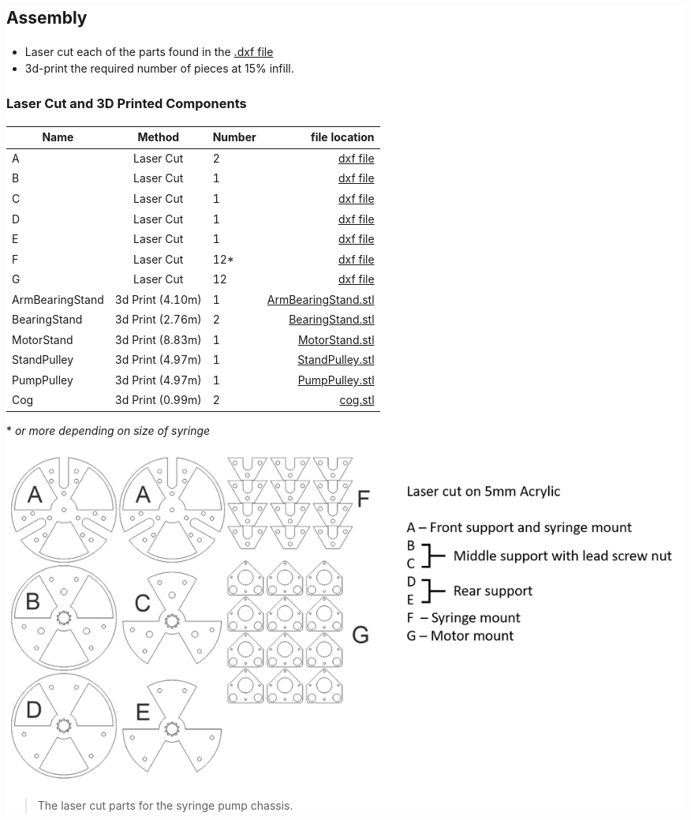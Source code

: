 

## Assembly

* Laser cut each of the parts found in the [.dxf file](https://github.com/jack-harrington88/pumpsn17/blob/master/PSPump_lasercut.dxf)
* 3d-print the required number of pieces at 15% infill.

### Laser Cut and 3D Printed Components

|Name|Method|Number|file location|
|----|:----------:|:-------------|-------------:|
|A|Laser Cut|2|[dxf file](https://github.com/jack-harrington88/pumpsn17/blob/master/PSPump_lasercut.dxf)|
|B|Laser Cut|1|[dxf file](https://github.com/jack-harrington88/pumpsn17/blob/master/PSPump_lasercut.dxf)|
|C|Laser Cut|1|[dxf file](https://github.com/jack-harrington88/pumpsn17/blob/master/PSPump_lasercut.dxf)|
|D|Laser Cut|1|[dxf file](https://github.com/jack-harrington88/pumpsn17/blob/master/PSPump_lasercut.dxf)|
|E|Laser Cut|1|[dxf file](https://github.com/jack-harrington88/pumpsn17/blob/master/PSPump_lasercut.dxf)|
|F|Laser Cut|12*|[dxf file](https://github.com/jack-harrington88/pumpsn17/blob/master/PSPump_lasercut.dxf)|
|G|Laser Cut|12|[dxf file](https://github.com/jack-harrington88/pumpsn17/blob/master/PSPump_lasercut.dxf)|
|ArmBearingStand|3d Print (4.10m)|1|[ArmBearingStand.stl](https://github.com/jack-harrington88/pumpsn17/blob/master/3d%20print/ArmBearingStand.stl)|
|BearingStand|3d Print (2.76m)|2|[BearingStand.stl](https://github.com/jack-harrington88/pumpsn17/blob/master/3d%20print/BearingStand.stl)|
|MotorStand|3d Print (8.83m)|1|[MotorStand.stl](https://github.com/jack-harrington88/pumpsn17/blob/master/3d%20print/MotorStand.stl)|
|StandPulley|3d Print (4.97m)|1| [StandPulley.stl](https://github.com/jack-harrington88/pumpsn17/blob/master/3d%20print/StandPulley.stl) |
|PumpPulley|3d Print (4.97m)|1| [PumpPulley.stl](https://github.com/jack-harrington88/pumpsn17/blob/master/3d%20print/PumpPulley.stl) |
|Cog|3d Print (0.99m)|2| [cog.stl](https://github.com/jack-harrington88/pumpsn17/blob/master/3d%20print/cog.stl)|

\* *or more depending on size of syringe*

![](https://github.com/jack-harrington88/pumpsn17/blob/master/ConstructionPictures/LaserCutParts.png) 
> The laser cut parts for the syringe pump chassis.
